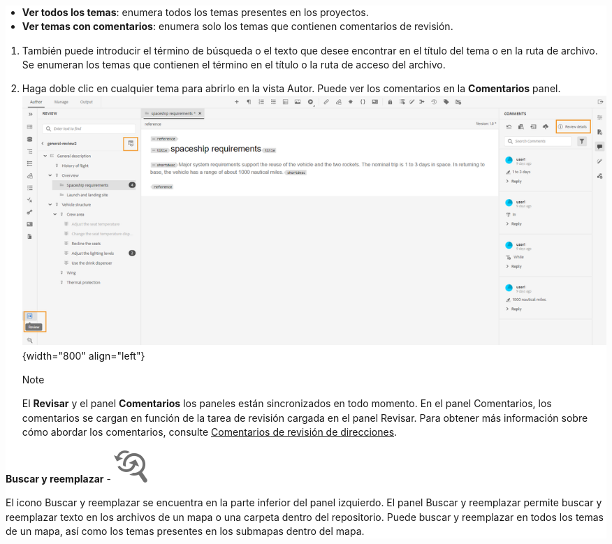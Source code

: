    - **Ver todos los temas**: enumera todos los temas presentes en los proyectos.
   - **Ver temas con comentarios**: enumera solo los temas que contienen comentarios de revisión.
1. También puede introducir el término de búsqueda o el texto que desee encontrar en el título del tema o en la ruta de archivo. Se enumeran los temas que contienen el término en el título o la ruta de acceso del archivo.
1. Haga doble clic en cualquier tema para abrirlo en la vista Autor. Puede ver los comentarios en la **Comentarios** panel.
   ![](images/active-review-task-comments.png){width="800" align="left"}


   >[!NOTE]
   > 
   > El **Revisar** y el panel **Comentarios** los paneles están sincronizados en todo momento. En el panel Comentarios, los comentarios se cargan en función de la tarea de revisión cargada en el panel Revisar.
   > Para obtener más información sobre cómo abordar los comentarios, consulte [Comentarios de revisión de direcciones](review-address-review-comments.md#).

**Buscar y reemplazar** -  ![](images/FindAndReplace_icon.svg)

El icono Buscar y reemplazar se encuentra en la parte inferior del panel izquierdo. El panel Buscar y reemplazar permite buscar y reemplazar texto en los archivos de un mapa o una carpeta dentro del repositorio. Puede buscar y reemplazar en todos los temas de un mapa, así como los temas presentes en los submapas dentro del mapa.
